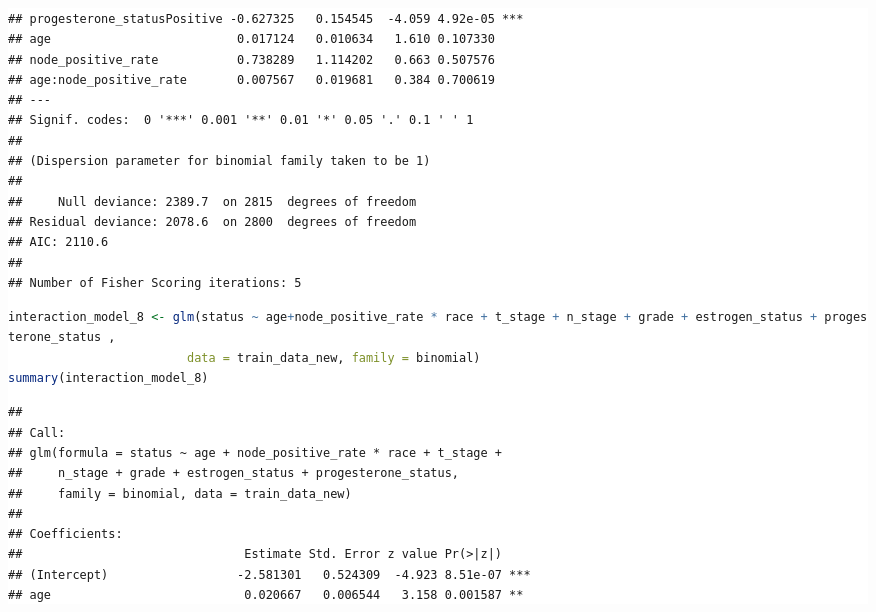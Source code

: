     ## progesterone_statusPositive -0.627325   0.154545  -4.059 4.92e-05 ***
    ## age                          0.017124   0.010634   1.610 0.107330    
    ## node_positive_rate           0.738289   1.114202   0.663 0.507576    
    ## age:node_positive_rate       0.007567   0.019681   0.384 0.700619    
    ## ---
    ## Signif. codes:  0 '***' 0.001 '**' 0.01 '*' 0.05 '.' 0.1 ' ' 1
    ## 
    ## (Dispersion parameter for binomial family taken to be 1)
    ## 
    ##     Null deviance: 2389.7  on 2815  degrees of freedom
    ## Residual deviance: 2078.6  on 2800  degrees of freedom
    ## AIC: 2110.6
    ## 
    ## Number of Fisher Scoring iterations: 5

``` r
interaction_model_8 <- glm(status ~ age+node_positive_rate * race + t_stage + n_stage + grade + estrogen_status + progesterone_status , 
                         data = train_data_new, family = binomial)
summary(interaction_model_8)
```

    ## 
    ## Call:
    ## glm(formula = status ~ age + node_positive_rate * race + t_stage + 
    ##     n_stage + grade + estrogen_status + progesterone_status, 
    ##     family = binomial, data = train_data_new)
    ## 
    ## Coefficients:
    ##                               Estimate Std. Error z value Pr(>|z|)    
    ## (Intercept)                  -2.581301   0.524309  -4.923 8.51e-07 ***
    ## age                           0.020667   0.006544   3.158 0.001587 ** 
